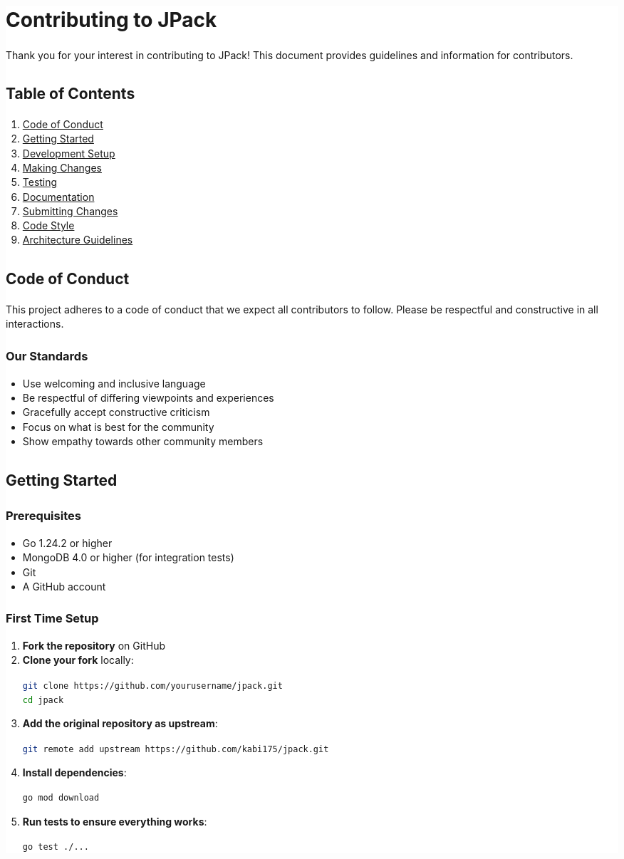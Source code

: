 # Contributing to JPack

Thank you for your interest in contributing to JPack! This document provides guidelines and information for contributors.

## Table of Contents

1. [Code of Conduct](#code-of-conduct)
2. [Getting Started](#getting-started)
3. [Development Setup](#development-setup)
4. [Making Changes](#making-changes)
5. [Testing](#testing)
6. [Documentation](#documentation)
7. [Submitting Changes](#submitting-changes)
8. [Code Style](#code-style)
9. [Architecture Guidelines](#architecture-guidelines)

## Code of Conduct

This project adheres to a code of conduct that we expect all contributors to follow. Please be respectful and constructive in all interactions.

### Our Standards

- Use welcoming and inclusive language
- Be respectful of differing viewpoints and experiences
- Gracefully accept constructive criticism
- Focus on what is best for the community
- Show empathy towards other community members

## Getting Started

### Prerequisites

- Go 1.24.2 or higher
- MongoDB 4.0 or higher (for integration tests)
- Git
- A GitHub account

### First Time Setup

1. **Fork the repository** on GitHub
2. **Clone your fork** locally:
   ```bash
   git clone https://github.com/yourusername/jpack.git
   cd jpack
   ```
3. **Add the original repository as upstream**:
   ```bash
   git remote add upstream https://github.com/kabi175/jpack.git
   ```
4. **Install dependencies**:
   ```bash
   go mod download
   ```
5. **Run tests to ensure everything works**:
   ```bash
   go test ./...
   ```
